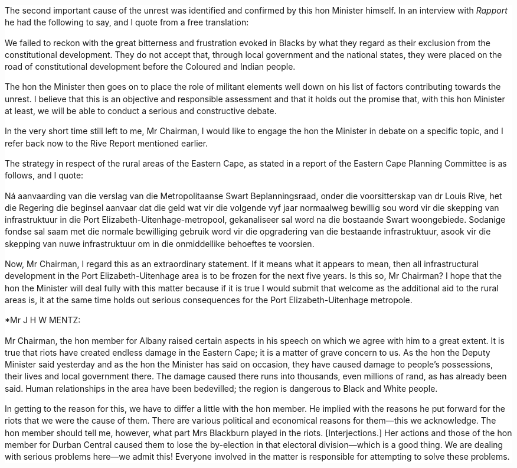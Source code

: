 <p>The second important cause of the unrest was identified and confirmed by this hon Minister himself. In an interview with <i>Rapport</i> he had the following to say, and I quote from a free translation:</p>

<block name="quote">We failed to reckon with the great bitterness and frustration evoked in Blacks by what they regard as their exclusion from the constitutional development. They do not accept that, through local government and the national states, they were placed on the road of constitutional development before the Coloured and Indian people.</block>

<p><span class="col_4793-4794" refersTo="page_1109"/>The hon the Minister then goes on to place the role of militant elements well down on his list of factors contributing towards the unrest. I believe that this is an objective and responsible assessment and that it holds out the promise that, with this hon Minister at least, we will be able to conduct a serious and constructive debate.</p>

<p>In the very short time still left to me, Mr Chairman, I would like to engage the hon the Minister in debate on a specific topic, and I refer back now to the Rive Report mentioned earlier.</p>

<p>The strategy in respect of the rural areas of the Eastern Cape, as stated in a report of the Eastern Cape Planning Committee is as follows, and I quote:</p>

<block name="quote">N&#x00E1; aanvaarding van die verslag van die Metropolitaanse Swart Beplanningsraad, onder die voorsitterskap van dr Louis Rive, het die Regering die beginsel aanvaar dat die geld wat vir die volgende vyf jaar normaalweg bewillig sou word vir die skepping van infrastruktuur in die Port Elizabeth-Uitenhage-metropool, gekanaliseer sal word na die bostaande Swart woongebiede. Sodanige fondse sal saam met die normale bewilliging gebruik word vir die opgradering van die bestaande infrastruktuur, asook vir die skepping van nuwe infrastruktuur om in die onmiddellike behoeftes te voorsien.</block>

<p>Now, Mr Chairman, I regard this as an extraordinary statement. If it means what it appears to mean, then all infrastructural development in the Port Elizabeth-Uitenhage area is to be frozen for the next five years. Is this so, Mr Chairman? I hope that the hon the Minister will deal fully with this matter because if it is true I would submit that welcome as the additional aid to the rural areas is, it at the same time holds out serious consequences for the Port Elizabeth-Uitenhage metropole.</p>

</speech>

<speech by="#mentz">

<from>*Mr <person refersTo="hansard_za">J H W MENTZ</person>:</from>

<p>Mr Chairman, the hon member for Albany raised certain aspects in his speech on which we agree with him to a great extent. It is true that riots have created endless damage in the Eastern Cape; it is a matter of grave concern to us. As the hon the Deputy Minister said yesterday and as the hon the Minister has said on occasion, they have caused damage to people&#x2019;s possessions, their lives and local government there. The damage caused there runs into thousands, even millions of rand, as has already been said. Human relationships in the area have been bedevilled; the region is dangerous to Black and White people.</p>

<p>In getting to the reason for this, we have to differ a little with the hon member. He implied with the reasons he put forward for the riots that we were the cause of them. There are various political and economical reasons for them&#x2014;this we acknowledge. The hon member should tell me, however, what part Mrs Blackburn played in the riots. [Interjections.] Her actions and those of the hon member for Durban Central caused them to lose the by-election in that electoral division&#x2014;which is a good thing. We are dealing with serious problems here&#x2014;we admit this! Everyone involved in the matter is responsible for attempting to solve these problems.</p>
